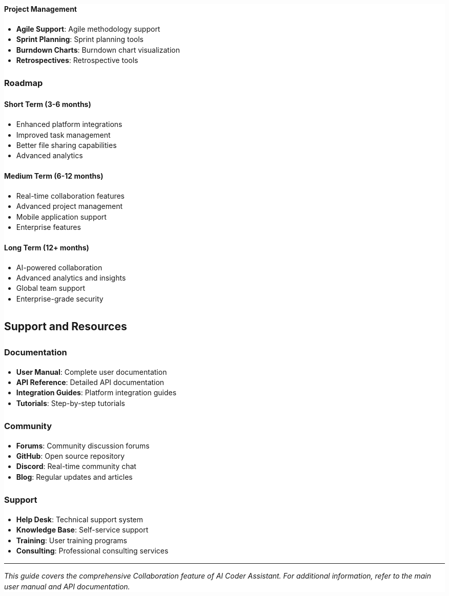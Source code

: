 #### **Project Management**
- **Agile Support**: Agile methodology support
- **Sprint Planning**: Sprint planning tools
- **Burndown Charts**: Burndown chart visualization
- **Retrospectives**: Retrospective tools

### Roadmap

#### **Short Term (3-6 months)**
- Enhanced platform integrations
- Improved task management
- Better file sharing capabilities
- Advanced analytics

#### **Medium Term (6-12 months)**
- Real-time collaboration features
- Advanced project management
- Mobile application support
- Enterprise features

#### **Long Term (12+ months)**
- AI-powered collaboration
- Advanced analytics and insights
- Global team support
- Enterprise-grade security

## Support and Resources

### Documentation
- **User Manual**: Complete user documentation
- **API Reference**: Detailed API documentation
- **Integration Guides**: Platform integration guides
- **Tutorials**: Step-by-step tutorials

### Community
- **Forums**: Community discussion forums
- **GitHub**: Open source repository
- **Discord**: Real-time community chat
- **Blog**: Regular updates and articles

### Support
- **Help Desk**: Technical support system
- **Knowledge Base**: Self-service support
- **Training**: User training programs
- **Consulting**: Professional consulting services

---

*This guide covers the comprehensive Collaboration feature of AI Coder Assistant. For additional information, refer to the main user manual and API documentation.* 